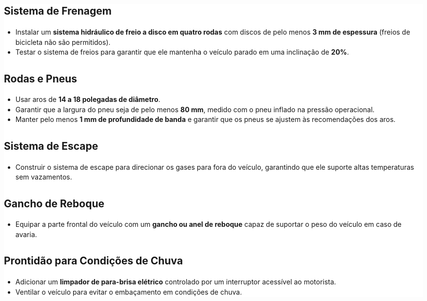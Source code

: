 ## Sistema de Frenagem

- Instalar um **sistema hidráulico de freio a disco em quatro rodas** com discos de pelo menos **3 mm de espessura** (freios de bicicleta não são permitidos).
- Testar o sistema de freios para garantir que ele mantenha o veículo parado em uma inclinação de **20%**.

## Rodas e Pneus

- Usar aros de **14 a 18 polegadas de diâmetro**.
- Garantir que a largura do pneu seja de pelo menos **80 mm**, medido com o pneu inflado na pressão operacional.
- Manter pelo menos **1 mm de profundidade de banda** e garantir que os pneus se ajustem às recomendações dos aros.

## Sistema de Escape

- Construir o sistema de escape para direcionar os gases para fora do veículo, garantindo que ele suporte altas temperaturas sem vazamentos.

## Gancho de Reboque

- Equipar a parte frontal do veículo com um **gancho ou anel de reboque** capaz de suportar o peso do veículo em caso de avaria.

## Prontidão para Condições de Chuva

- Adicionar um **limpador de para-brisa elétrico** controlado por um interruptor acessível ao motorista.
- Ventilar o veículo para evitar o embaçamento em condições de chuva.
